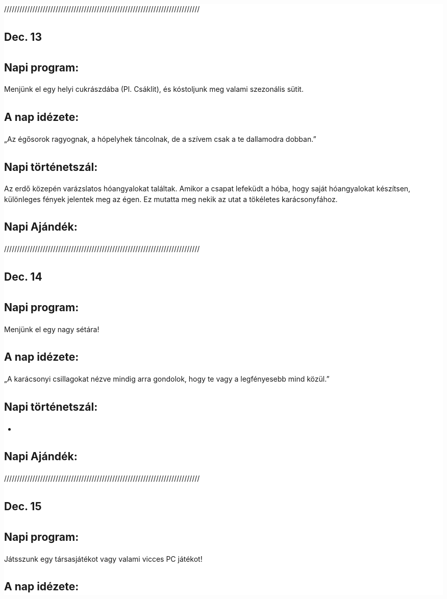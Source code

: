 ////////////////////////////////////////////////////////////////////////////

## Dec. 13

## Napi program:

Menjünk el egy helyi cukrászdába (Pl. Csáklit), és kóstoljunk meg valami szezonális sütit.

## A nap idézete:

„Az égősorok ragyognak, a hópelyhek táncolnak, de a szívem csak a te dallamodra dobban.”

## Napi történetszál:

Az erdő közepén varázslatos hóangyalokat találtak. Amikor a csapat lefeküdt a hóba, hogy saját hóangyalokat készítsen, különleges fények jelentek meg az égen. Ez mutatta meg nekik az utat a tökéletes karácsonyfához.

## Napi Ajándék:

////////////////////////////////////////////////////////////////////////////

## Dec. 14

## Napi program:

Menjünk el egy nagy sétára!

## A nap idézete:

„A karácsonyi csillagokat nézve mindig arra gondolok, hogy te vagy a legfényesebb mind közül.”

## Napi történetszál:

-

## Napi Ajándék:

////////////////////////////////////////////////////////////////////////////

## Dec. 15

## Napi program:

Játsszunk egy társasjátékot vagy valami vicces PC játékot!

## A nap idézete:
